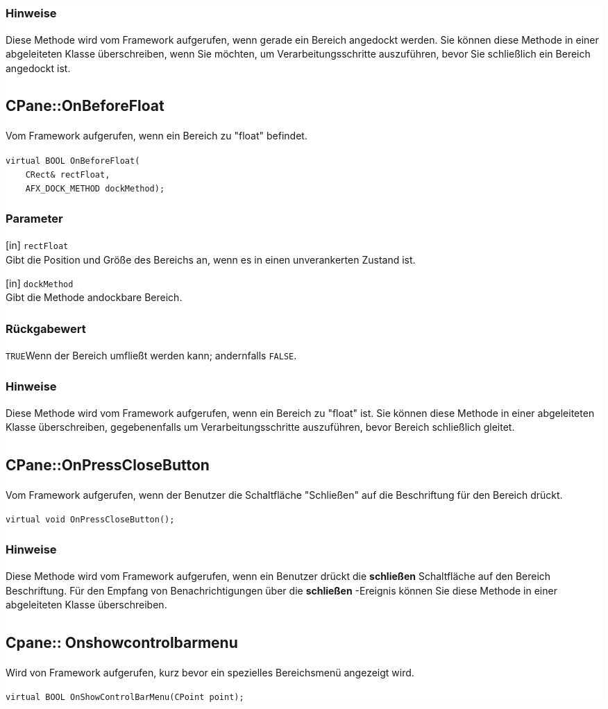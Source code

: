### <a name="remarks"></a>Hinweise  
 Diese Methode wird vom Framework aufgerufen, wenn gerade ein Bereich angedockt werden. Sie können diese Methode in einer abgeleiteten Klasse überschreiben, wenn Sie möchten, um Verarbeitungsschritte auszuführen, bevor Sie schließlich ein Bereich angedockt ist.  
  
##  <a name="onbeforefloat"></a>CPane::OnBeforeFloat  
 Vom Framework aufgerufen, wenn ein Bereich zu "float" befindet.  
  
```  
virtual BOOL OnBeforeFloat(
    CRect& rectFloat,  
    AFX_DOCK_METHOD dockMethod);
```  
  
### <a name="parameters"></a>Parameter  
 [in] `rectFloat`  
 Gibt die Position und Größe des Bereichs an, wenn es in einen unverankerten Zustand ist.  
  
 [in] `dockMethod`  
 Gibt die Methode andockbare Bereich.  
  
### <a name="return-value"></a>Rückgabewert  
 `TRUE`Wenn der Bereich umfließt werden kann; andernfalls `FALSE`.  
  
### <a name="remarks"></a>Hinweise  
 Diese Methode wird vom Framework aufgerufen, wenn ein Bereich zu "float" ist. Sie können diese Methode in einer abgeleiteten Klasse überschreiben, gegebenenfalls um Verarbeitungsschritte auszuführen, bevor Bereich schließlich gleitet.  
  
##  <a name="onpressclosebutton"></a>CPane::OnPressCloseButton  
 Vom Framework aufgerufen, wenn der Benutzer die Schaltfläche "Schließen" auf die Beschriftung für den Bereich drückt.  
  
```  
virtual void OnPressCloseButton();
```  
  
### <a name="remarks"></a>Hinweise  
 Diese Methode wird vom Framework aufgerufen, wenn ein Benutzer drückt die **schließen** Schaltfläche auf den Bereich Beschriftung. Für den Empfang von Benachrichtigungen über die **schließen** -Ereignis können Sie diese Methode in einer abgeleiteten Klasse überschreiben.  
  
##  <a name="onshowcontrolbarmenu"></a>Cpane:: Onshowcontrolbarmenu  
 Wird von Framework aufgerufen, kurz bevor ein spezielles Bereichsmenü angezeigt wird.  
  
```  
virtual BOOL OnShowControlBarMenu(CPoint point);
```  
  